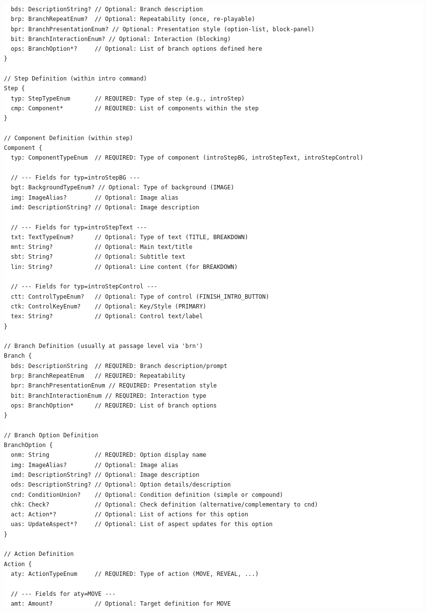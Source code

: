 ```pseudocode
  bds: DescriptionString? // Optional: Branch description
  brp: BranchRepeatEnum?  // Optional: Repeatability (once, re-playable)
  bpr: BranchPresentationEnum? // Optional: Presentation style (option-list, block-panel)
  bit: BranchInteractionEnum? // Optional: Interaction (blocking)
  ops: BranchOption*?     // Optional: List of branch options defined here
}

// Step Definition (within intro command)
Step {
  typ: StepTypeEnum       // REQUIRED: Type of step (e.g., introStep)
  cmp: Component*         // REQUIRED: List of components within the step
}

// Component Definition (within step)
Component {
  typ: ComponentTypeEnum  // REQUIRED: Type of component (introStepBG, introStepText, introStepControl)

  // --- Fields for typ=introStepBG ---
  bgt: BackgroundTypeEnum? // Optional: Type of background (IMAGE)
  img: ImageAlias?        // Optional: Image alias
  imd: DescriptionString? // Optional: Image description

  // --- Fields for typ=introStepText ---
  txt: TextTypeEnum?      // Optional: Type of text (TITLE, BREAKDOWN)
  mnt: String?            // Optional: Main text/title
  sbt: String?            // Optional: Subtitle text
  lin: String?            // Optional: Line content (for BREAKDOWN)

  // --- Fields for typ=introStepControl ---
  ctt: ControlTypeEnum?   // Optional: Type of control (FINISH_INTRO_BUTTON)
  ctk: ControlKeyEnum?    // Optional: Key/Style (PRIMARY)
  tex: String?            // Optional: Control text/label
}

// Branch Definition (usually at passage level via 'brn')
Branch {
  bds: DescriptionString  // REQUIRED: Branch description/prompt
  brp: BranchRepeatEnum   // REQUIRED: Repeatability
  bpr: BranchPresentationEnum // REQUIRED: Presentation style
  bit: BranchInteractionEnum // REQUIRED: Interaction type
  ops: BranchOption*      // REQUIRED: List of branch options
}

// Branch Option Definition
BranchOption {
  onm: String             // REQUIRED: Option display name
  img: ImageAlias?        // Optional: Image alias
  imd: DescriptionString? // Optional: Image description
  ods: DescriptionString? // Optional: Option details/description
  cnd: ConditionUnion?    // Optional: Condition definition (simple or compound)
  chk: Check?             // Optional: Check definition (alternative/complementary to cnd)
  act: Action*?           // Optional: List of actions for this option
  uas: UpdateAspect*?     // Optional: List of aspect updates for this option
}

// Action Definition
Action {
  aty: ActionTypeEnum     // REQUIRED: Type of action (MOVE, REVEAL, ...)

  // --- Fields for aty=MOVE ---
  amt: Amount?            // Optional: Target definition for MOVE

```